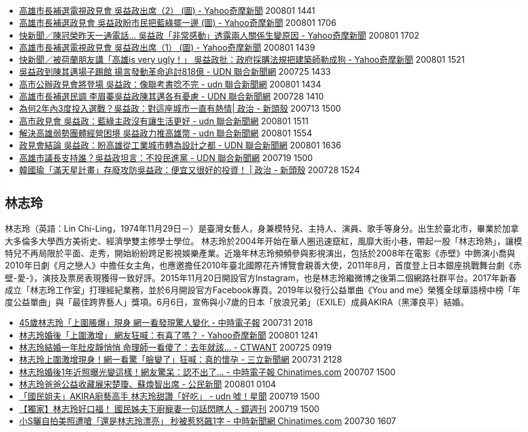- [高雄市長補選電視政見會 吳益政出席（2） (圖) - Yahoo奇摩新聞](https://tw.news.yahoo.com/%E9%AB%98%E9%9B%84%E5%B8%82%E9%95%B7%E8%A3%9C%E9%81%B8%E9%9B%BB%E8%A6%96%E6%94%BF%E8%A6%8B%E6%9C%83-%E5%90%B3%E7%9B%8A%E6%94%BF%E5%87%BA%E5%B8%AD-2-%E5%9C%96-064124967.html "高雄市長補選電視政見會 吳益政出席（2） (圖) - Yahoo奇摩新聞") 200801 1441
- [高雄市長補選政見會 吳益政盼市民把藍綠擺一邊 (圖) - Yahoo奇摩新聞](https://tw.news.yahoo.com/%E9%AB%98%E9%9B%84%E5%B8%82%E9%95%B7%E8%A3%9C%E9%81%B8%E6%94%BF%E8%A6%8B%E6%9C%83-%E5%90%B3%E7%9B%8A%E6%94%BF%E7%9B%BC%E5%B8%82%E6%B0%91%E6%8A%8A%E8%97%8D%E7%B6%A0%E6%93%BA-%E9%82%8A-%E5%9C%96-090628304.html "高雄市長補選政見會 吳益政盼市民把藍綠擺一邊 (圖) - Yahoo奇摩新聞") 200801 1706
- [快新聞／陳冠榮昨天一通電話... 吳益政「非常感動」透露兩人關係生變原因 - Yahoo奇摩新聞](https://tw.news.yahoo.com/%E5%BF%AB%E6%96%B0%E8%81%9E-%E9%99%B3%E5%86%A0%E6%A6%AE%E6%98%A8%E5%A4%A9-%E9%80%9A%E9%9B%BB%E8%A9%B1-%E5%90%B3%E7%9B%8A%E6%94%BF-%E9%9D%9E%E5%B8%B8%E6%84%9F%E5%8B%95-090240955.html "快新聞／陳冠榮昨天一通電話... 吳益政「非常感動」透露兩人關係生變原因 - Yahoo奇摩新聞") 200801 1702
- [高雄市長補選電視政見會 吳益政出席（1） (圖) - Yahoo奇摩新聞](https://tw.news.yahoo.com/%E9%AB%98%E9%9B%84%E5%B8%82%E9%95%B7%E8%A3%9C%E9%81%B8%E9%9B%BB%E8%A6%96%E6%94%BF%E8%A6%8B%E6%9C%83-%E5%90%B3%E7%9B%8A%E6%94%BF%E5%87%BA%E5%B8%AD-1-%E5%9C%96-063924777.html "高雄市長補選電視政見會 吳益政出席（1） (圖) - Yahoo奇摩新聞") 200801 1439
- [快新聞／被荷蘭朋友講「高雄is very ugly！」 吳益政批：政府採購法規把建築師勒成狗 - Yahoo奇摩新聞](https://tw.news.yahoo.com/%E5%BF%AB%E6%96%B0%E8%81%9E-%E8%A2%AB%E8%8D%B7%E8%98%AD%E6%9C%8B%E5%8F%8B%E8%AC%9B-%E9%AB%98%E9%9B%84is-very-ugly-072134854.html "快新聞／被荷蘭朋友講「高雄is very ugly！」 吳益政批：政府採購法規把建築師勒成狗 - Yahoo奇摩新聞") 200801 1521
- [吳益政到陳其邁場子踢館 揚言發動革命追討818億 - UDN 聯合新聞網](https://udn.com/news/story/120934/4730279 "吳益政到陳其邁場子踢館 揚言發動革命追討818億 - UDN 聯合新聞網") 200725 1433
- [高市公辦政見會將登場 吳益政：像聯考書唸不完 - udn 聯合新聞網](https://udn.com/news/story/120934/4747816?from=udn-ch1_breaknews-1-cate1-news "高市公辦政見會將登場 吳益政：像聯考書唸不完 - udn 聯合新聞網") 200801 1434
- [高雄市長補選民調 李眉蓁吳益政陳其邁各有憂慮 - UDN 聯合新聞網](https://udn.com/news/story/120934/4736763 "高雄市長補選民調 李眉蓁吳益政陳其邁各有憂慮 - UDN 聯合新聞網") 200728 1410
- [為何2年內3度投入選戰？吳益政：對這座城市一直有熱情| 政治 - 新頭殼](https://newtalk.tw/news/view/2020-07-13/434756 "為何2年內3度投入選戰？吳益政：對這座城市一直有熱情| 政治 - 新頭殼") 200713 1500
- [高市政見會 吳益政：藍綠主政沒有讓生活更好 - udn 聯合新聞網](https://udn.com/news/story/120934/4747910?from=udn-catelistnews_ch2 "高市政見會 吳益政：藍綠主政沒有讓生活更好 - udn 聯合新聞網") 200801 1511
- [解決高雄弱勢團體經營困境 吳益政力推高雄幣 - udn 聯合新聞網](https://udn.com/news/story/120934/4747974?from=udn-catebreaknews_ch2 "解決高雄弱勢團體經營困境 吳益政力推高雄幣 - udn 聯合新聞網") 200801 1554
- [政見會結論 吳益政：盼高雄從工業城市轉為設計之都 - UDN 聯合新聞網](https://udn.com/news/story/120934/4748022?from=udn-catelistnews_ch2 "政見會結論 吳益政：盼高雄從工業城市轉為設計之都 - UDN 聯合新聞網") 200801 1636
- [高雄市議長支持誰？吳益政坦言：不投民進黨 - UDN 聯合新聞網](https://udn.com/news/story/6656/4713399 "高雄市議長支持誰？吳益政坦言：不投民進黨 - UDN 聯合新聞網") 200719 1500
- [韓國瑜「滿天星計畫」存廢攻防吳益政：便宜又很好的投資！ | 政治 - 新頭殼](https://newtalk.tw/news/view/2020-07-28/442273 "韓國瑜「滿天星計畫」存廢攻防吳益政：便宜又很好的投資！ | 政治 - 新頭殼") 200728 1524

## 林志玲

林志玲（英語：Lin Chi-Ling，1974年11月29日－）是臺灣女藝人，身兼模特兒、主持人、演員、歌手等身分。出生於臺北市，畢業於加拿大多倫多大學西方美術史、經濟學雙主修學士學位。
林志玲於2004年开始在華人圈迅速竄紅，風靡大街小巷，帶起一股「林志玲熱」，讓模特兒不再局限於平面、走秀，開始紛紛跨足影視娛樂產業。近幾年林志玲頻頻參與影視演出，包括於2008年在電影《赤壁》中飾演小喬與2010年日劇《月之戀人》中擔任女主角，也應邀擔任2010年臺北國際花卉博覽會親善大使，2011年8月，首度登上日本銀座挑戰舞台劇《赤壁-愛-》，演技及票房表現獲得一致好評。2015年11月20日開設官方Instagram，也是林志玲繼微博之後第二個網路社群平台。2017年新春成立「林志玲工作室」打理經紀業務，並於6月開設官方Facebook專頁。2019年以發行公益單曲《You and me》榮獲全球華語榜中榜「年度公益單曲」與「最佳跨界藝人」獎項。6月6日，宣佈與小7歲的日本「放浪兄弟」（EXILE）成員AKIRA（黑澤良平）結婚。
- [45歲林志玲「上圍脹爆」現身 網一看發現驚人變化 - 中時電子報](https://www.chinatimes.com/realtimenews/20200731005350-260507 "45歲林志玲「上圍脹爆」現身 網一看發現驚人變化 - 中時電子報") 200731 2018
- [林志玲婚後「上圍激增」 網友狂喊：有喜了嗎？ - Yahoo奇摩新聞](https://tw.news.yahoo.com/%E6%9E%97%E5%BF%97%E7%8E%B2%E5%A9%9A%E5%BE%8C-%E4%B8%8A%E5%9C%8D%E6%BF%80%E5%A2%9E-%E7%B6%B2%E5%8F%8B%E7%8B%82%E5%96%8A-%E6%9C%89%E5%96%9C%E4%BA%86%E5%97%8E-043051788.html "林志玲婚後「上圍激增」 網友狂喊：有喜了嗎？ - Yahoo奇摩新聞") 200801 1241
- [林志玲結婚一年肚皮靜悄悄 命理師一看傻了：去年就該… - CTWANT](https://www.ctwant.com/article/63882 "林志玲結婚一年肚皮靜悄悄 命理師一看傻了：去年就該… - CTWANT") 200725 0919
- [林志玲上圍激增現身！網一看驚「臉變了」狂喊：真的懷孕 - 三立新聞網](https://star.setn.com/news/789545 "林志玲上圍激增現身！網一看驚「臉變了」狂喊：真的懷孕 - 三立新聞網") 200731 2128
- [林志玲婚後1年近照曝光變這樣！網友驚呆：認不出了… - 中時電子報 Chinatimes.com](https://www.chinatimes.com/realtimenews/20200707005897-260404 "林志玲婚後1年近照曝光變這樣！網友驚呆：認不出了… - 中時電子報 Chinatimes.com") 200707 1500
- [林志玲爸爸公益收藏展宋楚瓊、蘇煥智出席 - 公民新聞](https://www.peopo.org/news/473997 "林志玲爸爸公益收藏展宋楚瓊、蘇煥智出席 - 公民新聞") 200801 0104
- [「國民姐夫」AKIRA廚藝高手 林志玲甜讚「好吃」 - udn 噓！星聞](https://stars.udn.com/star/story/10089/4713621 "「國民姐夫」AKIRA廚藝高手 林志玲甜讚「好吃」 - udn 噓！星聞") 200719 1500
- [【獨家】林志玲好口福！ 國民姊夫下廚寵妻一句話閃瞎人 - 鏡週刊](https://www.mirrormedia.mg/story/20200714insight009/ "【獨家】林志玲好口福！ 國民姊夫下廚寵妻一句話閃瞎人 - 鏡週刊") 200719 1500
- [小S曬自拍美照遭嗆「還是林志玲漂亮」 秒被惹怒飆1字 - 中時新聞網 Chinatimes.com](https://www.chinatimes.com/realtimenews/20200730004106-260404 "小S曬自拍美照遭嗆「還是林志玲漂亮」 秒被惹怒飆1字 - 中時新聞網 Chinatimes.com") 200730 1607